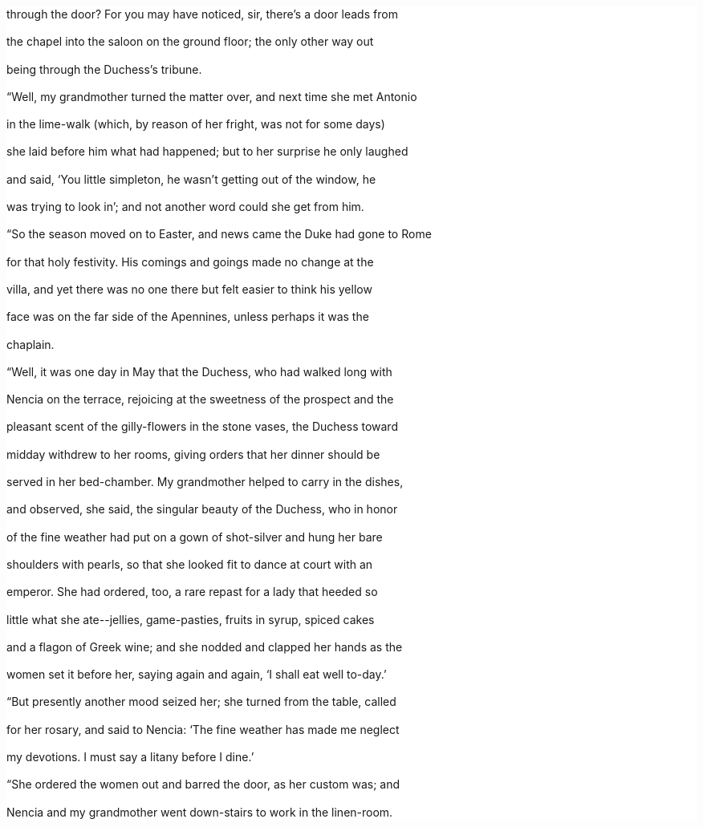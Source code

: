 through the door? For you may have noticed, sir, there’s a door leads from

the chapel into the saloon on the ground floor; the only other way out

being through the Duchess’s tribune.



“Well, my grandmother turned the matter over, and next time she met Antonio

in the lime-walk (which, by reason of her fright, was not for some days)

she laid before him what had happened; but to her surprise he only laughed

and said, ‘You little simpleton, he wasn’t getting out of the window, he

was trying to look in’; and not another word could she get from him.



“So the season moved on to Easter, and news came the Duke had gone to Rome

for that holy festivity. His comings and goings made no change at the

villa, and yet there was no one there but felt easier to think his yellow

face was on the far side of the Apennines, unless perhaps it was the

chaplain.



“Well, it was one day in May that the Duchess, who had walked long with

Nencia on the terrace, rejoicing at the sweetness of the prospect and the

pleasant scent of the gilly-flowers in the stone vases, the Duchess toward

midday withdrew to her rooms, giving orders that her dinner should be

served in her bed-chamber. My grandmother helped to carry in the dishes,

and observed, she said, the singular beauty of the Duchess, who in honor

of the fine weather had put on a gown of shot-silver and hung her bare

shoulders with pearls, so that she looked fit to dance at court with an

emperor. She had ordered, too, a rare repast for a lady that heeded so

little what she ate--jellies, game-pasties, fruits in syrup, spiced cakes

and a flagon of Greek wine; and she nodded and clapped her hands as the

women set it before her, saying again and again, ‘I shall eat well to-day.’



“But presently another mood seized her; she turned from the table, called

for her rosary, and said to Nencia: ‘The fine weather has made me neglect

my devotions. I must say a litany before I dine.’



“She ordered the women out and barred the door, as her custom was; and

Nencia and my grandmother went down-stairs to work in the linen-room.
